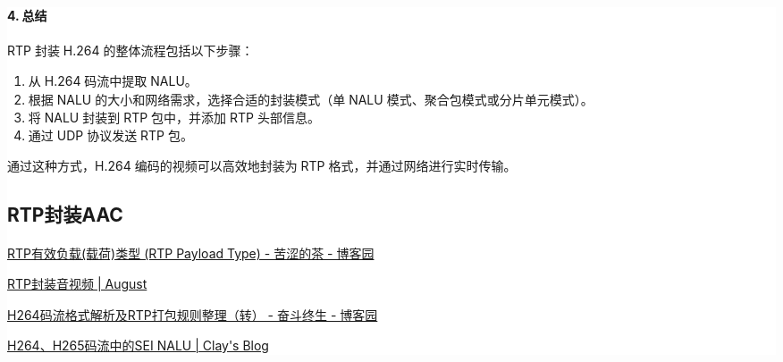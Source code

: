 
#### 4. **总结**
RTP 封装 H.264 的整体流程包括以下步骤：
1. 从 H.264 码流中提取 NALU。
2. 根据 NALU 的大小和网络需求，选择合适的封装模式（单 NALU 模式、聚合包模式或分片单元模式）。
3. 将 NALU 封装到 RTP 包中，并添加 RTP 头部信息。
4. 通过 UDP 协议发送 RTP 包。

通过这种方式，H.264 编码的视频可以高效地封装为 RTP 格式，并通过网络进行实时传输。



## RTP封装AAC





[RTP有效负载(载荷)类型 (RTP Payload Type) - 苦涩的茶 - 博客园](https://www.cnblogs.com/liushui-sky/p/13846456.html)

[RTP封装音视频 | August](https://august295.github.io/posts/RTP封装H264/)

[H264码流格式解析及RTP打包规则整理（转） - 奋斗终生 - 博客园](https://www.cnblogs.com/ajianbeyourself/p/17304143.html)

[H264、H265码流中的SEI NALU | Clay's Blog](https://www.clayhex.com/posts/2024/05/h264-h265-stream-nalu-sei/)